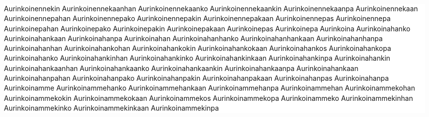 Aurinkoinennekin
Aurinkoinennekaanhan
Aurinkoinennekaanko
Aurinkoinennekaankin
Aurinkoinennekaanpa
Aurinkoinennekaan
Aurinkoinennepahan
Aurinkoinennepako
Aurinkoinennepakin
Aurinkoinennepakaan
Aurinkoinennepas
Aurinkoinennepa
Aurinkoinepahan
Aurinkoinepako
Aurinkoinepakin
Aurinkoinepakaan
Aurinkoinepas
Aurinkoinepa
Aurinkoina
Aurinkoinahanko
Aurinkoinahankaan
Aurinkoinahanpa
Aurinkoinahan
Aurinkoinahanhanko
Aurinkoinahanhankaan
Aurinkoinahanhanpa
Aurinkoinahanhan
Aurinkoinahankohan
Aurinkoinahankokin
Aurinkoinahankokaan
Aurinkoinahankos
Aurinkoinahankopa
Aurinkoinahanko
Aurinkoinahankinhan
Aurinkoinahankinko
Aurinkoinahankinkaan
Aurinkoinahankinpa
Aurinkoinahankin
Aurinkoinahankaanhan
Aurinkoinahankaanko
Aurinkoinahankaankin
Aurinkoinahankaanpa
Aurinkoinahankaan
Aurinkoinahanpahan
Aurinkoinahanpako
Aurinkoinahanpakin
Aurinkoinahanpakaan
Aurinkoinahanpas
Aurinkoinahanpa
Aurinkoinamme
Aurinkoinammehanko
Aurinkoinammehankaan
Aurinkoinammehanpa
Aurinkoinammehan
Aurinkoinammekohan
Aurinkoinammekokin
Aurinkoinammekokaan
Aurinkoinammekos
Aurinkoinammekopa
Aurinkoinammeko
Aurinkoinammekinhan
Aurinkoinammekinko
Aurinkoinammekinkaan
Aurinkoinammekinpa
